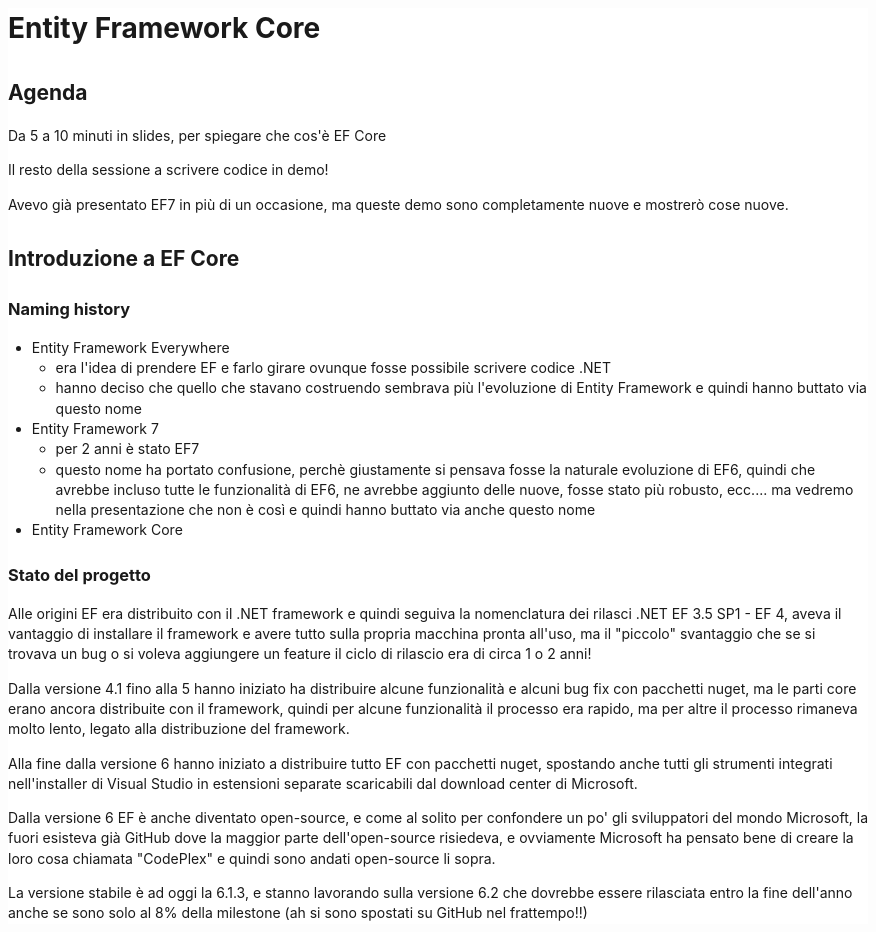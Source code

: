 # Entity Framework Core

## Agenda

Da 5 a 10 minuti in slides, per spiegare che cos'è EF Core

Il resto della sessione a scrivere codice in demo!

Avevo già presentato EF7 in più di un occasione, ma queste demo sono completamente nuove e mostrerò cose nuove.

## Introduzione a EF Core

### Naming history

- Entity Framework Everywhere
  - era l'idea di prendere EF e farlo girare ovunque fosse possibile scrivere codice .NET
  - hanno deciso che quello che stavano costruendo sembrava più l'evoluzione di Entity Framework e quindi hanno buttato via questo nome
- Entity Framework 7
  - per 2 anni è stato EF7
  - questo nome ha portato confusione, perchè giustamente si pensava fosse la naturale evoluzione di EF6, quindi che avrebbe incluso tutte le funzionalità di EF6, ne avrebbe aggiunto delle nuove, fosse stato più robusto, ecc.... ma vedremo nella presentazione che non è così e quindi hanno buttato via anche questo nome
- Entity Framework Core

### Stato del progetto

Alle origini EF era distribuito con il .NET framework e quindi seguiva la nomenclatura dei rilasci .NET EF 3.5 SP1 - EF 4, aveva il vantaggio di installare il framework e avere tutto sulla propria macchina pronta all'uso, ma il "piccolo" svantaggio che se si trovava un bug o si voleva aggiungere un feature il ciclo di rilascio era di circa 1 o 2 anni!

Dalla versione 4.1 fino alla 5 hanno iniziato ha distribuire alcune funzionalità e alcuni bug fix con pacchetti nuget, ma le parti core erano ancora distribuite con il framework, quindi per alcune funzionalità il processo era rapido, ma per altre il processo rimaneva molto lento, legato alla distribuzione del framework.

Alla fine dalla versione 6 hanno iniziato a distribuire tutto EF con pacchetti nuget, spostando anche tutti gli strumenti integrati nell'installer di Visual Studio in estensioni separate scaricabili dal download center di Microsoft.

Dalla versione 6 EF è anche diventato open-source, e come al solito per confondere un po' gli sviluppatori del mondo Microsoft, la fuori esisteva già GitHub dove la maggior parte dell'open-source risiedeva, e ovviamente Microsoft ha pensato bene di creare la loro cosa chiamata "CodePlex" e quindi sono andati open-source li sopra.

La versione stabile è ad oggi la 6.1.3, e stanno lavorando sulla versione 6.2 che dovrebbe essere rilasciata entro la fine dell'anno anche se sono solo al 8% della milestone (ah si sono spostati su GitHub nel frattempo!!)
